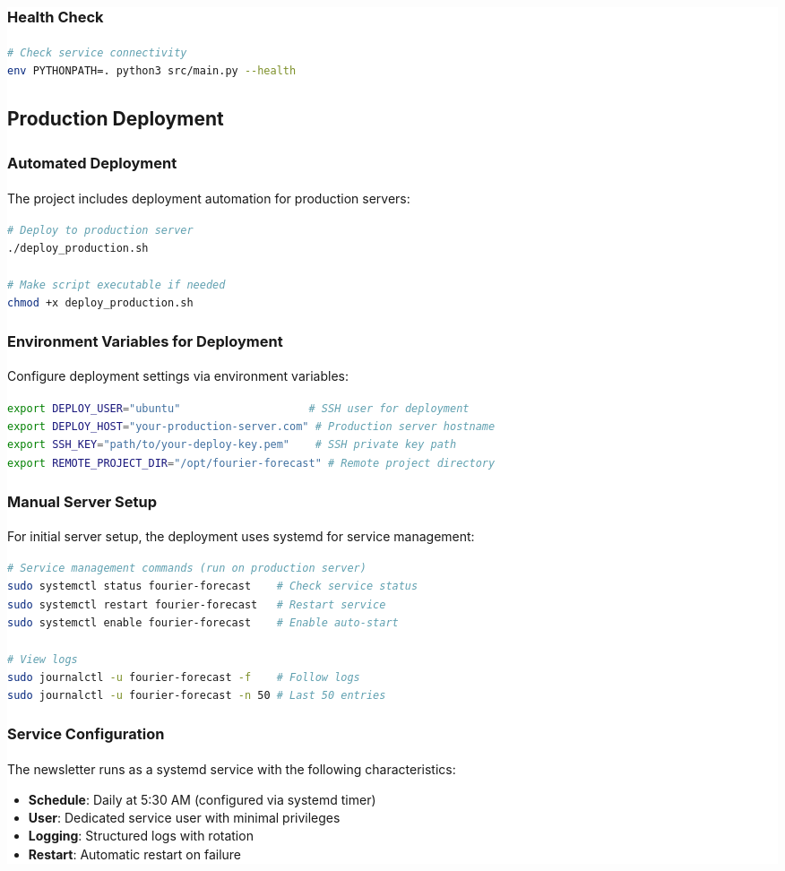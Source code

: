 ### Health Check
```bash
# Check service connectivity
env PYTHONPATH=. python3 src/main.py --health
```

## **Production Deployment**

### Automated Deployment

The project includes deployment automation for production servers:

```bash
# Deploy to production server
./deploy_production.sh

# Make script executable if needed
chmod +x deploy_production.sh
```

### Environment Variables for Deployment

Configure deployment settings via environment variables:

```bash
export DEPLOY_USER="ubuntu"                    # SSH user for deployment
export DEPLOY_HOST="your-production-server.com" # Production server hostname
export SSH_KEY="path/to/your-deploy-key.pem"    # SSH private key path
export REMOTE_PROJECT_DIR="/opt/fourier-forecast" # Remote project directory
```

### Manual Server Setup

For initial server setup, the deployment uses systemd for service management:

```bash
# Service management commands (run on production server)
sudo systemctl status fourier-forecast    # Check service status
sudo systemctl restart fourier-forecast   # Restart service
sudo systemctl enable fourier-forecast    # Enable auto-start

# View logs
sudo journalctl -u fourier-forecast -f    # Follow logs
sudo journalctl -u fourier-forecast -n 50 # Last 50 entries
```

### Service Configuration

The newsletter runs as a systemd service with the following characteristics:
- **Schedule**: Daily at 5:30 AM (configured via systemd timer)
- **User**: Dedicated service user with minimal privileges
- **Logging**: Structured logs with rotation
- **Restart**: Automatic restart on failure
